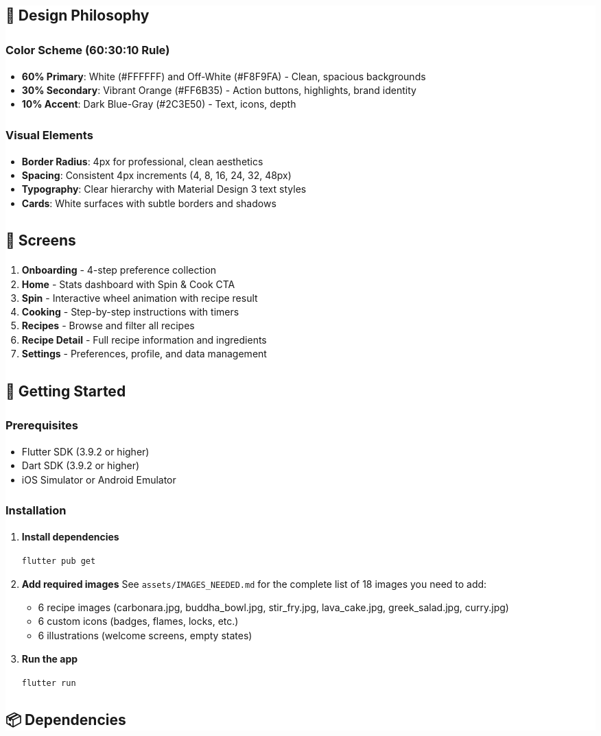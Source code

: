 ## 🎨 Design Philosophy

### Color Scheme (60:30:10 Rule)
- **60% Primary**: White (#FFFFFF) and Off-White (#F8F9FA) - Clean, spacious backgrounds
- **30% Secondary**: Vibrant Orange (#FF6B35) - Action buttons, highlights, brand identity
- **10% Accent**: Dark Blue-Gray (#2C3E50) - Text, icons, depth

### Visual Elements
- **Border Radius**: 4px for professional, clean aesthetics
- **Spacing**: Consistent 4px increments (4, 8, 16, 24, 32, 48px)
- **Typography**: Clear hierarchy with Material Design 3 text styles
- **Cards**: White surfaces with subtle borders and shadows

## 📱 Screens

1. **Onboarding** - 4-step preference collection
2. **Home** - Stats dashboard with Spin & Cook CTA
3. **Spin** - Interactive wheel animation with recipe result
4. **Cooking** - Step-by-step instructions with timers
5. **Recipes** - Browse and filter all recipes
6. **Recipe Detail** - Full recipe information and ingredients
7. **Settings** - Preferences, profile, and data management

## 🚀 Getting Started

### Prerequisites
- Flutter SDK (3.9.2 or higher)
- Dart SDK (3.9.2 or higher)
- iOS Simulator or Android Emulator

### Installation

1. **Install dependencies**
   ```bash
   flutter pub get
   ```

2. **Add required images**
   See `assets/IMAGES_NEEDED.md` for the complete list of 18 images you need to add:
   - 6 recipe images (carbonara.jpg, buddha_bowl.jpg, stir_fry.jpg, lava_cake.jpg, greek_salad.jpg, curry.jpg)
   - 6 custom icons (badges, flames, locks, etc.)
   - 6 illustrations (welcome screens, empty states)

3. **Run the app**
   ```bash
   flutter run
   ```

## 📦 Dependencies
